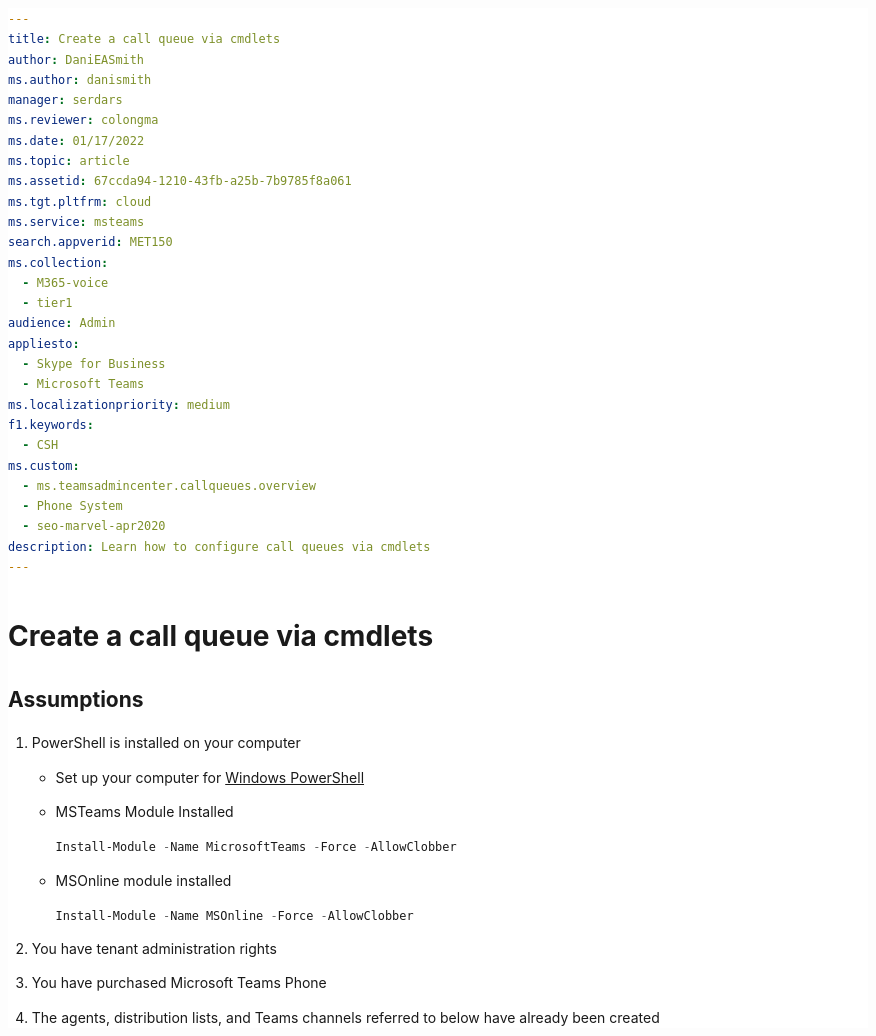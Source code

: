 ```yaml
---
title: Create a call queue via cmdlets
author: DaniEASmith
ms.author: danismith
manager: serdars
ms.reviewer: colongma
ms.date: 01/17/2022
ms.topic: article
ms.assetid: 67ccda94-1210-43fb-a25b-7b9785f8a061
ms.tgt.pltfrm: cloud
ms.service: msteams
search.appverid: MET150
ms.collection: 
  - M365-voice
  - tier1
audience: Admin
appliesto: 
  - Skype for Business
  - Microsoft Teams
ms.localizationpriority: medium
f1.keywords: 
  - CSH
ms.custom: 
  - ms.teamsadmincenter.callqueues.overview
  - Phone System
  - seo-marvel-apr2020
description: Learn how to configure call queues via cmdlets
---
```

# Create a call queue via cmdlets

## Assumptions

1. PowerShell is installed on your computer
   - Set up your computer for [Windows PowerShell](/SkypeForBusiness/set-up-your-computer-for-windows-powershell/set-up-your-computer-for-windows-powershell)
   - MSTeams Module Installed

     ```powershell
     Install-Module -Name MicrosoftTeams -Force -AllowClobber
     ```

   - MSOnline module installed

     ```powershell
     Install-Module -Name MSOnline -Force -AllowClobber
     ```

2. You have tenant administration rights
3. You have purchased Microsoft Teams Phone
4. The agents, distribution lists, and Teams channels referred to below have already been created
